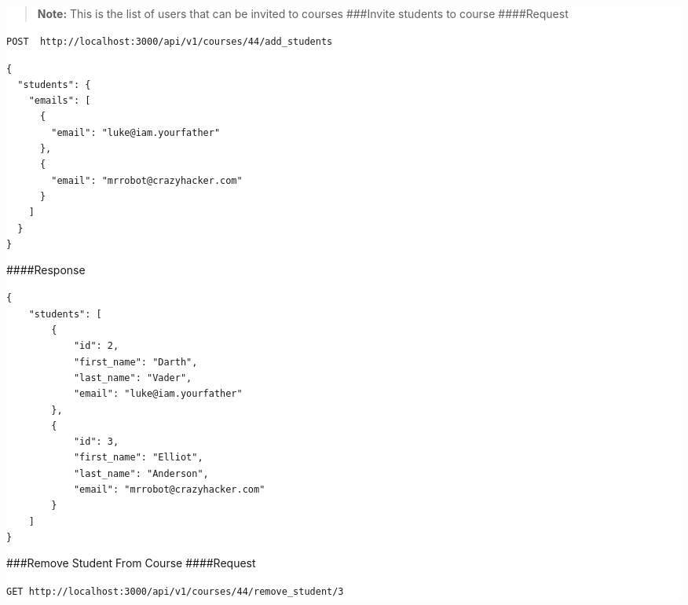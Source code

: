 > **Note:**  This is the list of users  that can be invited to courses
###Invite students to course
####Request


```
POST  http://localhost:3000/api/v1/courses/44/add_students
```
```
{
  "students": {
    "emails": [
      {
        "email": "luke@iam.yourfather"
      },
      {
        "email": "mrrobot@crazyhacker.com"
      }
    ]
  }
}

```
####Response
```
{
    "students": [
        {
            "id": 2,
            "first_name": "Darth",
            "last_name": "Vader",
            "email": "luke@iam.yourfather"
        },
        {
            "id": 3,
            "first_name": "Elliot",
            "last_name": "Anderson",
            "email": "mrrobot@crazyhacker.com"
        }
    ]
}
```

###Remove Student From Course
####Request


```
GET http://localhost:3000/api/v1/courses/44/remove_student/3
```


